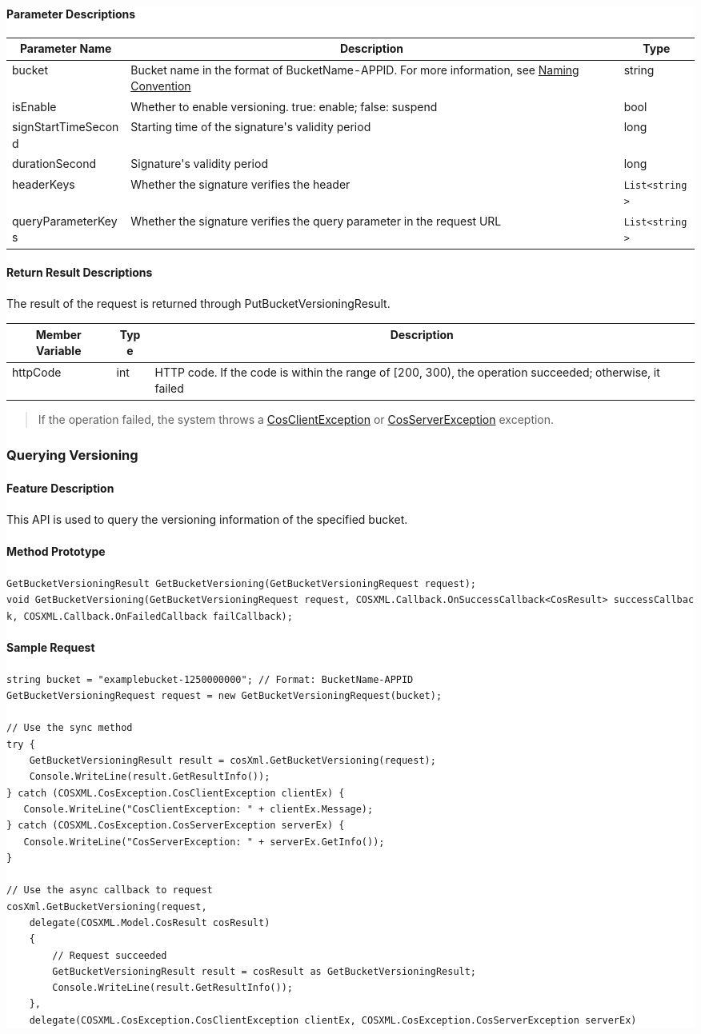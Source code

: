 #### Parameter Descriptions

| Parameter Name | Description | Type |
| ----| ---- | ---- |
| bucket  | Bucket name in the format of BucketName-APPID. For more information, see [Naming Convention](https://intl.cloud.tencent.com/document/product/436/13312) | string                         |
| isEnable | Whether to enable versioning. true: enable; false: suspend | bool |
| signStartTimeSecond | Starting time of the signature's validity period                 | long           |
| durationSecond      | Signature's validity period                     | long           |
| headerKeys          | Whether the signature verifies the header                | `List<string>` |
| queryParameterKeys  | Whether the signature verifies the query parameter in the request URL    | `List<string>` |


#### Return Result Descriptions
The result of the request is returned through PutBucketVersioningResult.

| Member Variable | Type | Description |
| -------- | ---- | -------------------------------------------------------- |
| httpCode | int  | HTTP code. If the code is within the range of [200, 300), the operation succeeded; otherwise, it failed |

> If the operation failed, the system throws a [CosClientException](https://intl.cloud.tencent.com/document/product/436/30599) or [CosServerException](https://intl.cloud.tencent.com/document/product/436/30599) exception.


### Querying Versioning

#### Feature Description

This API is used to query the versioning information of the specified bucket.

#### Method Prototype
```
GetBucketVersioningResult GetBucketVersioning(GetBucketVersioningRequest request);
void GetBucketVersioning(GetBucketVersioningRequest request, COSXML.Callback.OnSuccessCallback<CosResult> successCallback, COSXML.Callback.OnFailedCallback failCallback);
```

#### Sample Request
```
string bucket = "examplebucket-1250000000"; // Format: BucketName-APPID
GetBucketVersioningRequest request = new GetBucketVersioningRequest(bucket);

// Use the sync method
try {
    GetBucketVersioningResult result = cosXml.GetBucketVersioning(request);
	Console.WriteLine(result.GetResultInfo());
} catch (COSXML.CosException.CosClientException clientEx) {
   Console.WriteLine("CosClientException: " + clientEx.Message);
} catch (COSXML.CosException.CosServerException serverEx) {
   Console.WriteLine("CosServerException: " + serverEx.GetInfo());
}

// Use the async callback to request
cosXml.GetBucketVersioning(request, 
	delegate(COSXML.Model.CosResult cosResult)
	{
		// Request succeeded
		GetBucketVersioningResult result = cosResult as GetBucketVersioningResult;
		Console.WriteLine(result.GetResultInfo());
	}, 
	delegate(COSXML.CosException.CosClientException clientEx, COSXML.CosException.CosServerException serverEx)
```